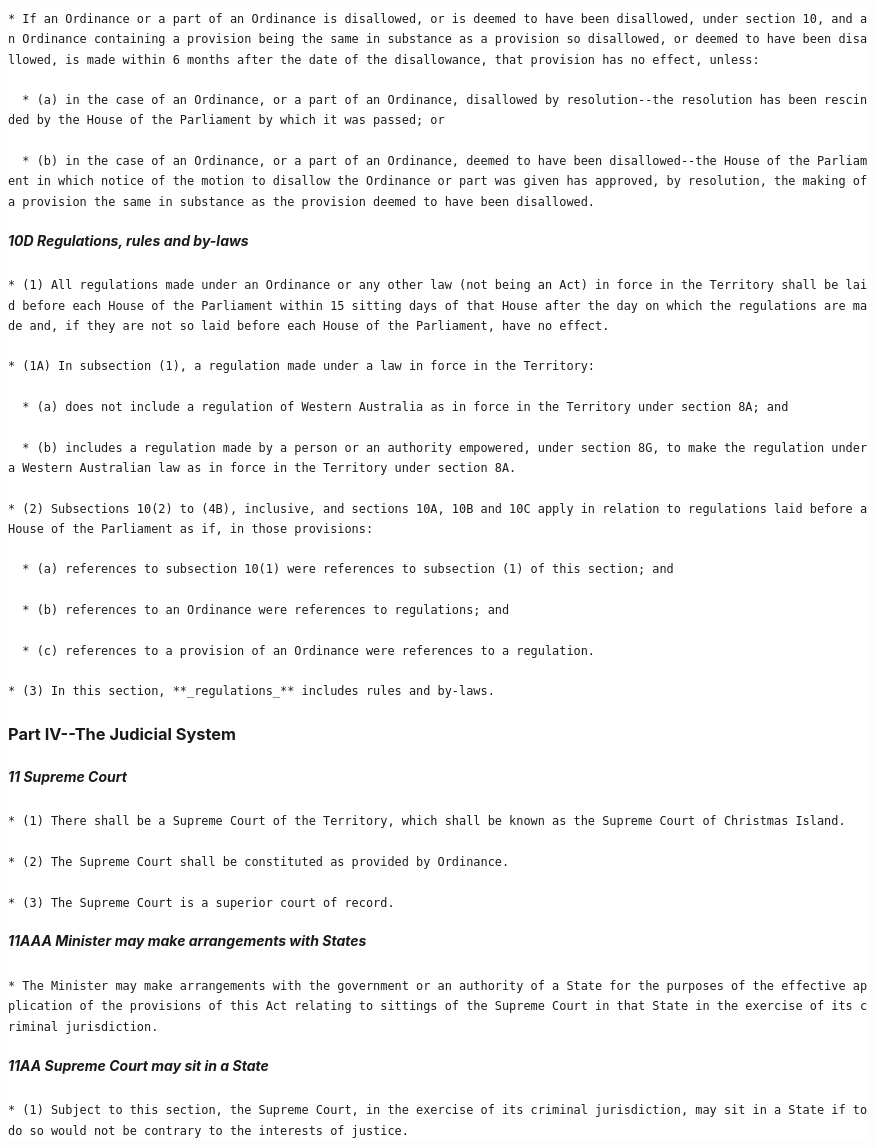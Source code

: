     * If an Ordinance or a part of an Ordinance is disallowed, or is deemed to have been disallowed, under section 10, and an Ordinance containing a provision being the same in substance as a provision so disallowed, or deemed to have been disallowed, is made within 6 months after the date of the disallowance, that provision has no effect, unless:

      * (a) in the case of an Ordinance, or a part of an Ordinance, disallowed by resolution--the resolution has been rescinded by the House of the Parliament by which it was passed; or

      * (b) in the case of an Ordinance, or a part of an Ordinance, deemed to have been disallowed--the House of the Parliament in which notice of the motion to disallow the Ordinance or part was given has approved, by resolution, the making of a provision the same in substance as the provision deemed to have been disallowed.

##### 10D  Regulations, rules and by-laws

    * (1) All regulations made under an Ordinance or any other law (not being an Act) in force in the Territory shall be laid before each House of the Parliament within 15 sitting days of that House after the day on which the regulations are made and, if they are not so laid before each House of the Parliament, have no effect.

    * (1A) In subsection (1), a regulation made under a law in force in the Territory:

      * (a) does not include a regulation of Western Australia as in force in the Territory under section 8A; and

      * (b) includes a regulation made by a person or an authority empowered, under section 8G, to make the regulation under a Western Australian law as in force in the Territory under section 8A.

    * (2) Subsections 10(2) to (4B), inclusive, and sections 10A, 10B and 10C apply in relation to regulations laid before a House of the Parliament as if, in those provisions:

      * (a) references to subsection 10(1) were references to subsection (1) of this section; and

      * (b) references to an Ordinance were references to regulations; and

      * (c) references to a provision of an Ordinance were references to a regulation.

    * (3) In this section, **_regulations_** includes rules and by-laws.

### Part IV--The Judicial System

##### 11  Supreme Court

    * (1) There shall be a Supreme Court of the Territory, which shall be known as the Supreme Court of Christmas Island.

    * (2) The Supreme Court shall be constituted as provided by Ordinance.

    * (3) The Supreme Court is a superior court of record.

##### 11AAA  Minister may make arrangements with States

    * The Minister may make arrangements with the government or an authority of a State for the purposes of the effective application of the provisions of this Act relating to sittings of the Supreme Court in that State in the exercise of its criminal jurisdiction.

##### 11AA  Supreme Court may sit in a State

    * (1) Subject to this section, the Supreme Court, in the exercise of its criminal jurisdiction, may sit in a State if to do so would not be contrary to the interests of justice.
